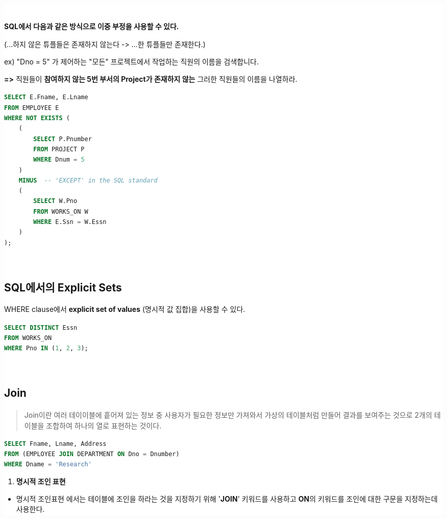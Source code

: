 <br />

**SQL에서 다음과 같은 방식으로 이중 부정을 사용할 수 있다.**

(...하지 않은 튜플들은 존재하지 않는다 -> ...한 튜플들만 존재한다.)

ex) "Dno = 5" 가 제어하는 "모든" 프로젝트에서 작업하는 직원의 이름을 검색합니다.

**=>** 직원들이 **참여하지 않는 5번 부서의 Project가 존재하지 않는** 그러한 직원들의 이름을 나열하라.

```sql
SELECT E.Fname, E.Lname
FROM EMPLOYEE E
WHERE NOT EXISTS (
    (
        SELECT P.Pnumber
        FROM PROJECT P
        WHERE Dnum = 5
    )
    MINUS  -- 'EXCEPT' in the SQL standard
    (
        SELECT W.Pno
        FROM WORKS_ON W
        WHERE E.Ssn = W.Essn
    )
);
```

<br />

## SQL에서의 Explicit Sets

WHERE clause에서 **explicit set of values** (명시적 값 집합)을 사용할 수 있다.

```sql
SELECT DISTINCT Essn
FROM WORKS_ON
WHERE Pno IN (1, 2, 3);
```

<br />

## Join

> Join이란 여러 테이이블에 흩어져 있는 정보 중 사용자가 필요한 정보만 가져와서 가상의 테이블처럼 만들어 결과를 보여주는 것으로 2개의 테이블을 조합하여 하나의 열로 표현하는 것이다.

```sql
SELECT Fname, Lname, Address
FROM (EMPLOYEE JOIN DEPARTMENT ON Dno = Dnumber)
WHERE Dname = 'Research'
```

1. **명시적 조인 표현**

- 명시적 조인표현 에서는 테이블에 조인을 하라는 것을 지정하기 위해 '**JOIN**' 키워드를 사용하고 **ON**의 키워드를 조인에 대한 구문을 지정하는데 사용한다.
